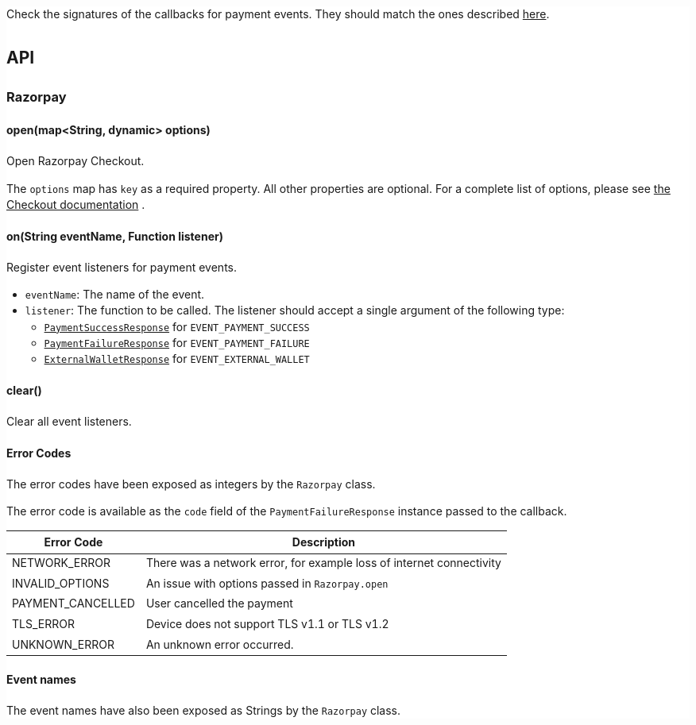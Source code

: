 Check the signatures of the callbacks for payment events. They should match the ones
described [here](#onstring-eventname-function-listener).

## API

### Razorpay

#### open(map<String, dynamic> options)

Open Razorpay Checkout.

The `options` map has `key` as a required property. All other properties are optional. For a
complete list of options, please
see [the Checkout documentation](https://razorpay.com/docs/payment-gateway/integrations-guide/checkout/standard/#checkout-form)
.

#### on(String eventName, Function listener)

Register event listeners for payment events.

- `eventName`: The name of the event.
- `listener`: The function to be called. The listener should accept a single argument of the
  following type:
    - [`PaymentSuccessResponse`](#paymentsuccessresponse) for `EVENT_PAYMENT_SUCCESS`
    - [`PaymentFailureResponse`](#paymentfailureresponse) for `EVENT_PAYMENT_FAILURE`
    - [`ExternalWalletResponse`](#externalwalletresponse) for `EVENT_EXTERNAL_WALLET`

#### clear()

Clear all event listeners.

#### Error Codes

The error codes have been exposed as integers by the `Razorpay` class.

The error code is available as the `code` field of the `PaymentFailureResponse` instance passed to
the callback.

| Error Code        | Description                                                          |
| ----------------- | -------------------------------------------------------------------- |
| NETWORK_ERROR     | There was a network error, for example loss of internet connectivity |
| INVALID_OPTIONS   | An issue with options passed in `Razorpay.open`                      |
| PAYMENT_CANCELLED | User cancelled the payment                                           |
| TLS_ERROR         | Device does not support TLS v1.1 or TLS v1.2                         |
| UNKNOWN_ERROR     | An unknown error occurred.                                           |

#### Event names

The event names have also been exposed as Strings by the `Razorpay` class.
